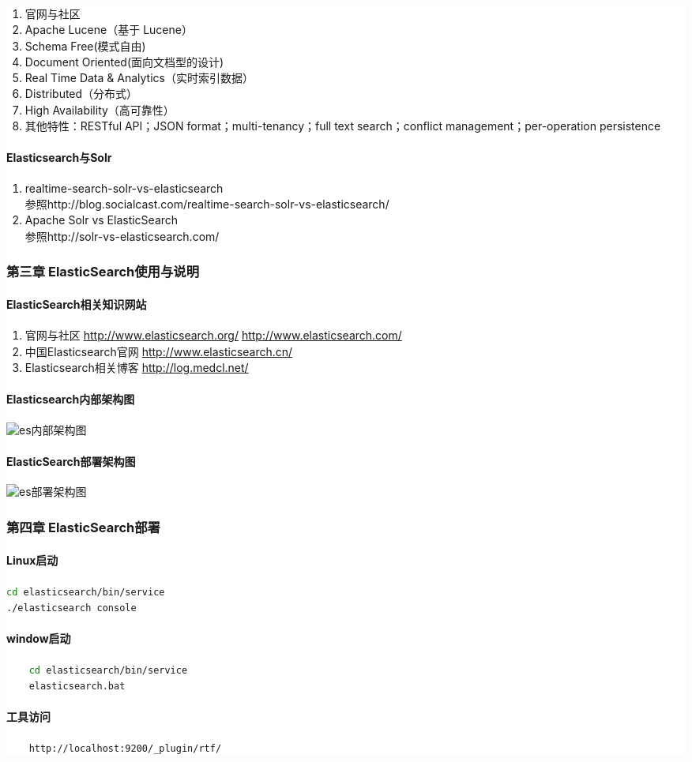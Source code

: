 1.	官网与社区
2.	Apache Lucene（基于 Lucene）
3.	Schema Free(模式自由)
4.	Document Oriented(面向文档型的设计)
5.	Real Time Data & Analytics（实时索引数据）
6.	Distributed（分布式）
7.	High Availability（高可靠性）
8.	其他特性：RESTful API；JSON format；multi-tenancy；full text search；conflict management；per-operation persistence


#### Elasticsearch与Solr

1.	realtime-search-solr-vs-elasticsearch    
参照http://blog.socialcast.com/realtime-search-solr-vs-elasticsearch/
2.	Apache Solr vs ElasticSearch    
参照http://solr-vs-elasticsearch.com/



### 第三章 ElasticSearch使用与说明

#### ElasticSearch相关知识网站

1.	官网与社区
http://www.elasticsearch.org/
http://www.elasticsearch.com/
2.	中国Elasticsearch官网
http://www.elasticsearch.cn/
3.	Elasticsearch相关博客
http://log.medcl.net/


#### Elasticsearch内部架构图
![es内部架构图](http://cdn.jasonsoso.com/2015/es2.jpg)

#### ElasticSearch部署架构图
![es部署架构图](http://cdn.jasonsoso.com/2015/e3.png)


### 第四章 ElasticSearch部署

#### Linux启动

``` bash
cd elasticsearch/bin/service
./elasticsearch console
```
    


#### window启动
``` bash
    cd elasticsearch/bin/service
    elasticsearch.bat
```

#### 工具访问
``` bash
    http://localhost:9200/_plugin/rtf/
```







